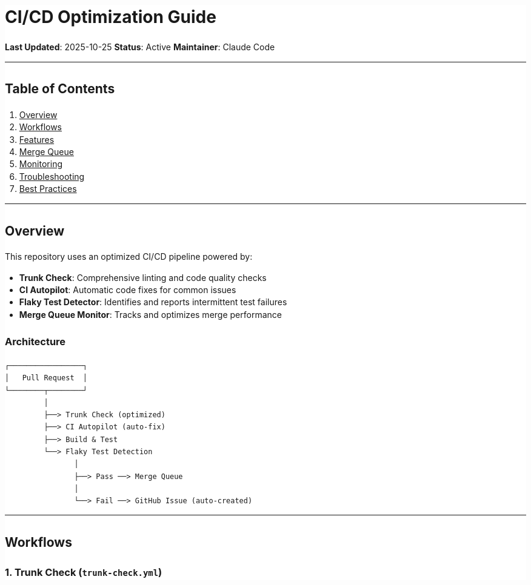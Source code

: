 # CI/CD Optimization Guide

**Last Updated**: 2025-10-25
**Status**: Active
**Maintainer**: Claude Code

---

## Table of Contents

1. [Overview](#overview)
2. [Workflows](#workflows)
3. [Features](#features)
4. [Merge Queue](#merge-queue)
5. [Monitoring](#monitoring)
6. [Troubleshooting](#troubleshooting)
7. [Best Practices](#best-practices)

---

## Overview

This repository uses an optimized CI/CD pipeline powered by:

- **Trunk Check**: Comprehensive linting and code quality checks
- **CI Autopilot**: Automatic code fixes for common issues
- **Flaky Test Detector**: Identifies and reports intermittent test failures
- **Merge Queue Monitor**: Tracks and optimizes merge performance

### Architecture

```
┌─────────────────┐
│   Pull Request  │
└────────┬────────┘
         │
         ├──> Trunk Check (optimized)
         ├──> CI Autopilot (auto-fix)
         ├──> Build & Test
         └──> Flaky Test Detection
                │
                ├──> Pass ──> Merge Queue
                │
                └──> Fail ──> GitHub Issue (auto-created)
```

---

## Workflows

### 1. Trunk Check (`trunk-check.yml`)
